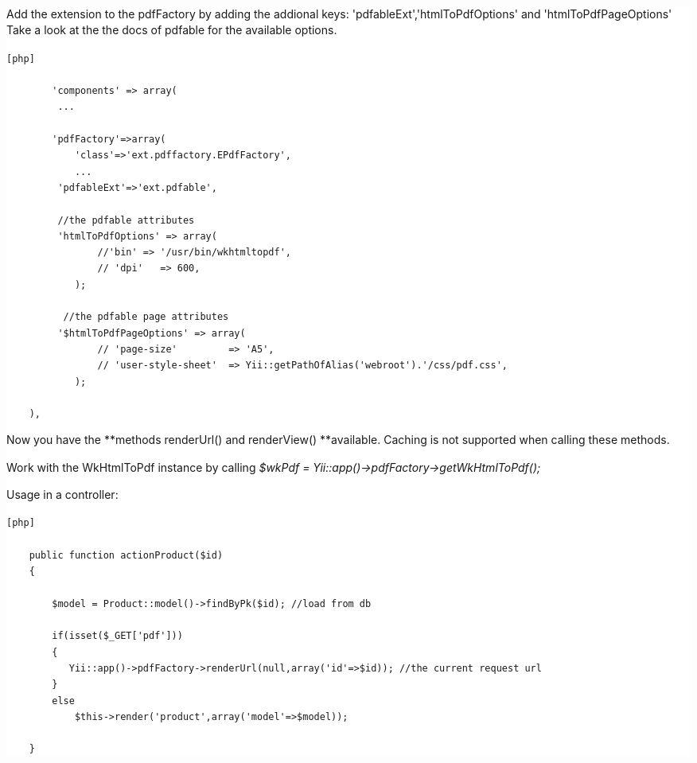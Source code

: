 Add the extension to the pdfFactory by adding the addional keys:
'pdfableExt','htmlToPdfOptions' and 'htmlToPdfPageOptions'
Take a look at the the docs of pdfable for the available options.

~~~
[php]

 		'components' => array(
         ...
         
        'pdfFactory'=>array(
            'class'=>'ext.pdffactory.EPdfFactory',
            ...
         'pdfableExt'=>'ext.pdfable',

         //the pdfable attributes
		 'htmlToPdfOptions' => array(
		        //'bin' => '/usr/bin/wkhtmltopdf',
		        // 'dpi'   => 600,
		    );

          //the pdfable page attributes
         '$htmlToPdfPageOptions' => array(
		        // 'page-size'         => 'A5',
                // 'user-style-sheet'  => Yii::getPathOfAlias('webroot').'/css/pdf.css',
		    );

    ),
~~~ 

Now you have the **methods renderUrl() and renderView() **available.
Caching is not supported when calling these methods.

Work with the WkHtmlToPdf instance by calling *$wkPdf = Yii::app()->pdfFactory->getWkHtmlToPdf();*

Usage in a controller:

~~~
[php]

	public function actionProduct($id)
    {
        
		$model = Product::model()->findByPk($id); //load from db

        if(isset($_GET['pdf']))
        {
           Yii::app()->pdfFactory->renderUrl(null,array('id'=>$id)); //the current request url
        }
        else
            $this->render('product',array('model'=>$model));   
          
    }
~~~

